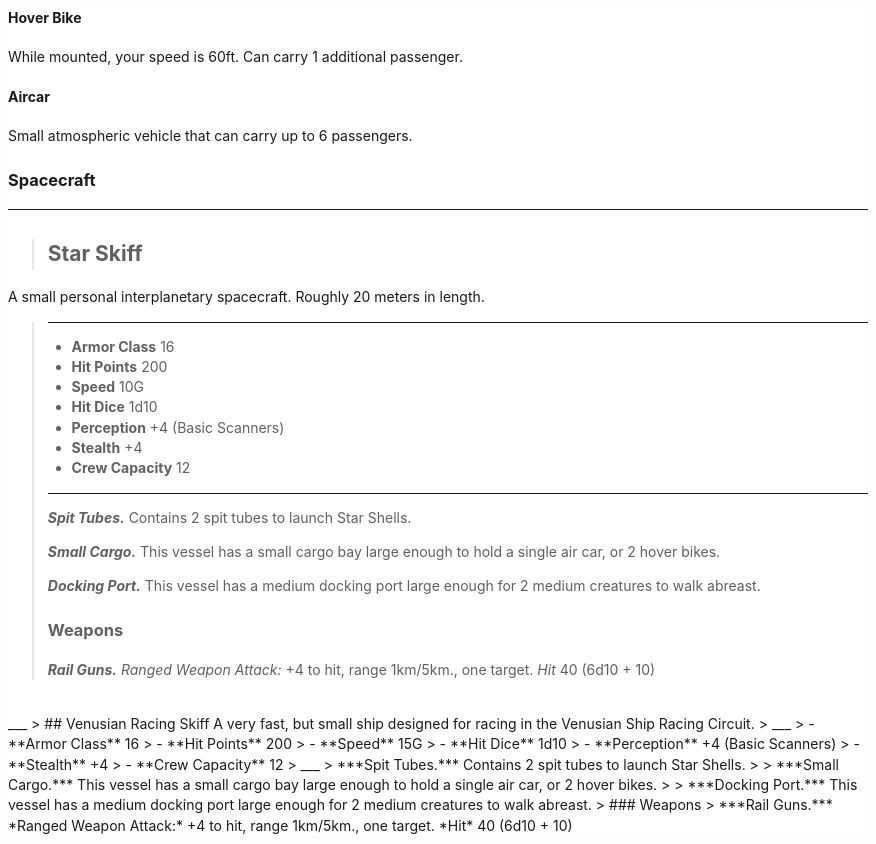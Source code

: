 #### Hover Bike
While mounted, your speed is 60ft. Can carry 1 additional passenger.

#### Aircar
Small atmospheric vehicle that can carry up to 6 passengers.

### Spacecraft

___
> ## Star Skiff
A small personal interplanetary spacecraft. Roughly 20 meters in length.
> ___
> - **Armor Class** 16
> - **Hit Points** 200
> - **Speed** 10G
> - **Hit Dice** 1d10
> - **Perception** +4 (Basic Scanners)
> - **Stealth** +4
> - **Crew Capacity** 12
> ___
> ***Spit Tubes.*** Contains 2 spit tubes to launch Star Shells.
>
> ***Small Cargo.*** This vessel has a small cargo bay large enough to hold a single air car, or 2 hover bikes.
>
> ***Docking Port.*** This vessel has a medium docking port large enough for 2 medium creatures to walk abreast.
> ### Weapons
> ***Rail Guns.*** *Ranged Weapon Attack:* +4 to hit, range 1km/5km., one target. *Hit* 40 (6d10 + 10)

```
```
<br>
___
> ## Venusian Racing Skiff
A very fast, but small ship designed for racing in the Venusian Ship Racing Circuit.
> ___
> - **Armor Class** 16
> - **Hit Points** 200
> - **Speed** 15G
> - **Hit Dice** 1d10
> - **Perception** +4 (Basic Scanners)
> - **Stealth** +4
> - **Crew Capacity** 12
> ___
> ***Spit Tubes.*** Contains 2 spit tubes to launch Star Shells.
>
> ***Small Cargo.*** This vessel has a small cargo bay large enough to hold a single air car, or 2 hover bikes.
>
> ***Docking Port.*** This vessel has a medium docking port large enough for 2 medium creatures to walk abreast.
> ### Weapons
> ***Rail Guns.*** *Ranged Weapon Attack:* +4 to hit, range 1km/5km., one target. *Hit* 40 (6d10 + 10)
